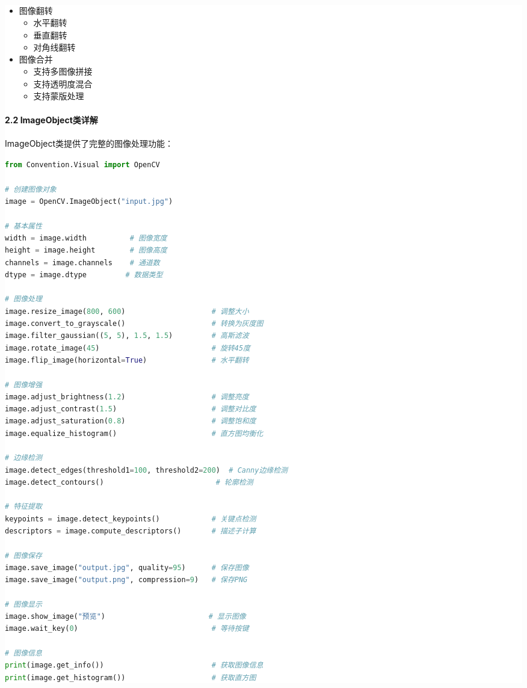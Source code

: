 - 图像翻转
  - 水平翻转
  - 垂直翻转
  - 对角线翻转
- 图像合并
  - 支持多图像拼接
  - 支持透明度混合
  - 支持蒙版处理

#### 2.2 ImageObject类详解

ImageObject类提供了完整的图像处理功能：

```python
from Convention.Visual import OpenCV

# 创建图像对象
image = OpenCV.ImageObject("input.jpg")

# 基本属性
width = image.width          # 图像宽度
height = image.height        # 图像高度
channels = image.channels    # 通道数
dtype = image.dtype         # 数据类型

# 图像处理
image.resize_image(800, 600)                    # 调整大小
image.convert_to_grayscale()                    # 转换为灰度图
image.filter_gaussian((5, 5), 1.5, 1.5)         # 高斯滤波
image.rotate_image(45)                          # 旋转45度
image.flip_image(horizontal=True)               # 水平翻转

# 图像增强
image.adjust_brightness(1.2)                    # 调整亮度
image.adjust_contrast(1.5)                      # 调整对比度
image.adjust_saturation(0.8)                    # 调整饱和度
image.equalize_histogram()                      # 直方图均衡化

# 边缘检测
image.detect_edges(threshold1=100, threshold2=200)  # Canny边缘检测
image.detect_contours()                          # 轮廓检测

# 特征提取
keypoints = image.detect_keypoints()            # 关键点检测
descriptors = image.compute_descriptors()       # 描述子计算

# 图像保存
image.save_image("output.jpg", quality=95)      # 保存图像
image.save_image("output.png", compression=9)   # 保存PNG

# 图像显示
image.show_image("预览")                        # 显示图像
image.wait_key(0)                               # 等待按键

# 图像信息
print(image.get_info())                         # 获取图像信息
print(image.get_histogram())                    # 获取直方图
```
